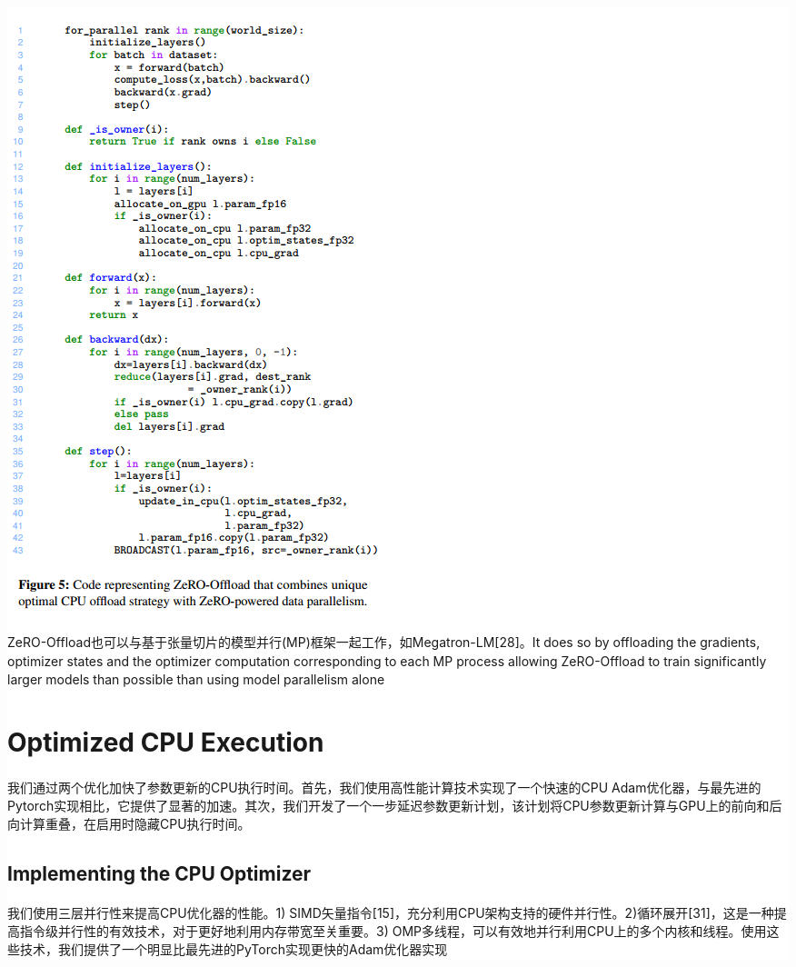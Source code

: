 ![](zero-dp.png)

ZeRO-Offload也可以与基于张量切片的模型并行(MP)框架一起工作，如Megatron-LM[28]。It does so by offloading the gradients, optimizer states and the optimizer computation corresponding to each MP process allowing ZeRO-Offload to train significantly larger models than possible than
using model parallelism alone

# Optimized CPU Execution

我们通过两个优化加快了参数更新的CPU执行时间。首先，我们使用高性能计算技术实现了一个快速的CPU Adam优化器，与最先进的Pytorch实现相比，它提供了显著的加速。其次，我们开发了一个一步延迟参数更新计划，该计划将CPU参数更新计算与GPU上的前向和后向计算重叠，在启用时隐藏CPU执行时间。

## Implementing the CPU Optimizer

我们使用三层并行性来提高CPU优化器的性能。1) SIMD矢量指令[15]，充分利用CPU架构支持的硬件并行性。2)循环展开[31]，这是一种提高指令级并行性的有效技术，对于更好地利用内存带宽至关重要。3) OMP多线程，可以有效地并行利用CPU上的多个内核和线程。使用这些技术，我们提供了一个明显比最先进的PyTorch实现更快的Adam优化器实现
